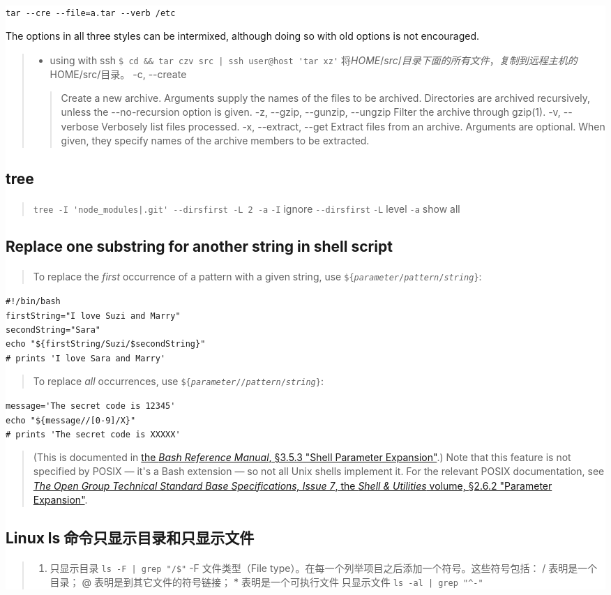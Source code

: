 	tar --cre --file=a.tar --verb /etc
The options in all three styles can be intermixed, although doing so with old  options  is
not encouraged.
> - using with ssh
> `$ cd && tar czv src | ssh user@host 'tar xz'`
> 将$HOME/src/目录下面的所有文件，复制到远程主机的$HOME/src/目录。
> -c, --create
>> Create a new archive.  Arguments supply the names of  the  files  to  be  archived. Directories are archived recursively, unless the --no-recursion option is given.
> -z, --gzip, --gunzip, --ungzip
>> Filter the archive through gzip(1).
> -v, --verbose
>> Verbosely list files processed.
> -x, --extract, --get
>> Extract files from an archive.  Arguments are optional.  When given,  they  specify names of the archive members to be extracted.

## tree
> `tree -I 'node_modules|.git' --dirsfirst -L 2 -a`
> `-I` ignore
> `--dirsfirst`
> `-L` level
> `-a` show all

## Replace one substring for another string in shell script
> To replace the *first* occurrence of a pattern with a given string, use <code>${*parameter*/*pattern*/*string*}</code>:

    #!/bin/bash
    firstString="I love Suzi and Marry"
    secondString="Sara"
    echo "${firstString/Suzi/$secondString}"    
    # prints 'I love Sara and Marry'

> To replace *all* occurrences, use <code>${*parameter*//*pattern*/*string*}</code>:

    message='The secret code is 12345'
    echo "${message//[0-9]/X}"           
    # prints 'The secret code is XXXXX'

> (This is documented in [the *Bash Reference Manual*, &sect;3.5.3 "Shell Parameter Expansion"](https://www.gnu.org/software/bash/manual/bash.html#Shell-Parameter-Expansion).)
> Note that this feature is not specified by POSIX &mdash; it's a Bash extension &mdash; so not all Unix shells implement it. For the relevant POSIX documentation, see [*The Open Group Technical Standard Base Specifications, Issue 7*, the *Shell & Utilities* volume, &sect;2.6.2 "Parameter Expansion"](http://pubs.opengroup.org/onlinepubs/9699919799/utilities/V3_chap02.html#tag_18_06_02).

## Linux ls 命令只显示目录和只显示文件
> 1. 只显示目录
` ls -F | grep "/$" `
> -F 文件类型（File type）。在每一个列举项目之后添加一个符号。这些符号包括： / 表明是一个目录； @ 表明是到其它文件的符号链接； * 表明是一个可执行文件
> 只显示文件
` ls -al | grep "^-" `
